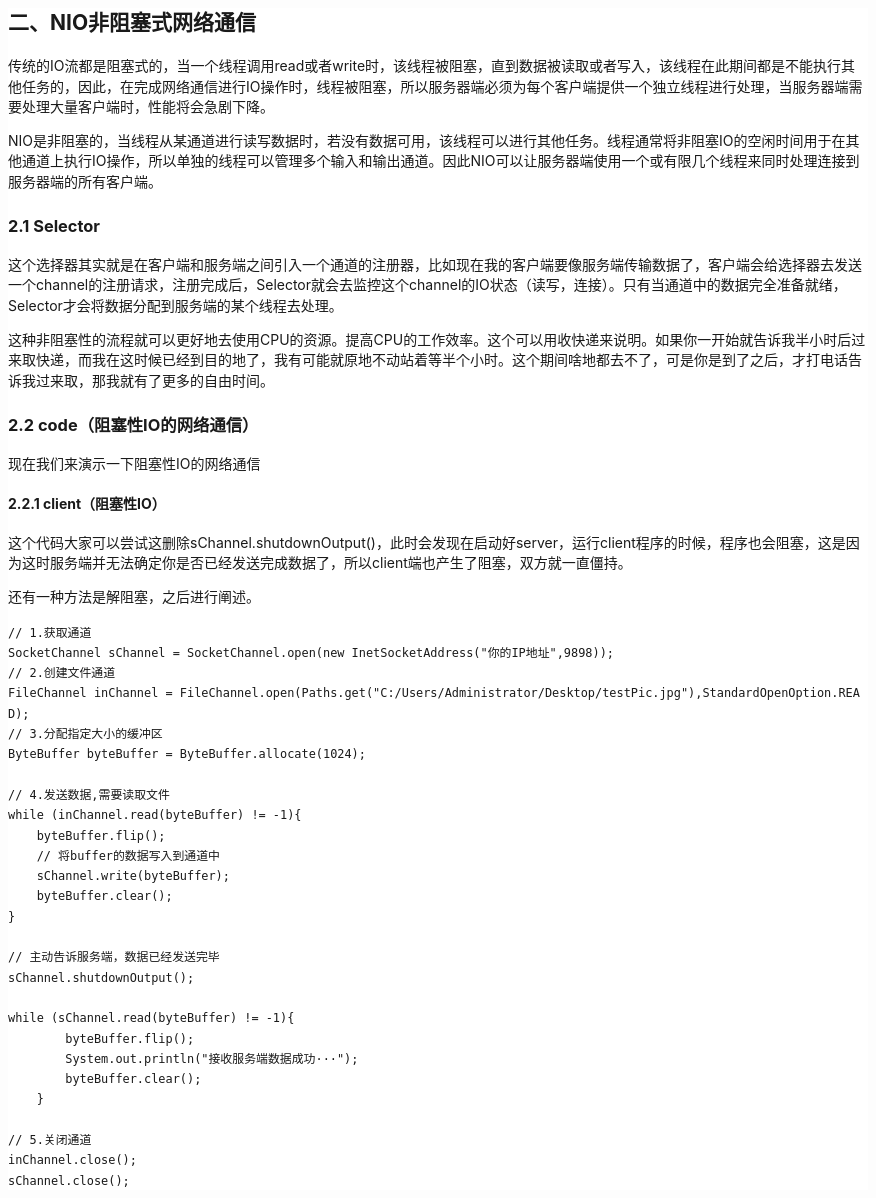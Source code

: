 




## 二、NIO非阻塞式网络通信
传统的IO流都是阻塞式的，当一个线程调用read或者write时，该线程被阻塞，直到数据被读取或者写入，该线程在此期间都是不能执行其他任务的，因此，在完成网络通信进行IO操作时，线程被阻塞，所以服务器端必须为每个客户端提供一个独立线程进行处理，当服务器端需要处理大量客户端时，性能将会急剧下降。

NIO是非阻塞的，当线程从某通道进行读写数据时，若没有数据可用，该线程可以进行其他任务。线程通常将非阻塞IO的空闲时间用于在其他通道上执行IO操作，所以单独的线程可以管理多个输入和输出通道。因此NIO可以让服务器端使用一个或有限几个线程来同时处理连接到服务器端的所有客户端。




### 2.1 Selector
这个选择器其实就是在客户端和服务端之间引入一个通道的注册器，比如现在我的客户端要像服务端传输数据了，客户端会给选择器去发送一个channel的注册请求，注册完成后，Selector就会去监控这个channel的IO状态（读写，连接）。只有当通道中的数据完全准备就绪，Selector才会将数据分配到服务端的某个线程去处理。

这种非阻塞性的流程就可以更好地去使用CPU的资源。提高CPU的工作效率。这个可以用收快递来说明。如果你一开始就告诉我半小时后过来取快递，而我在这时候已经到目的地了，我有可能就原地不动站着等半个小时。这个期间啥地都去不了，可是你是到了之后，才打电话告诉我过来取，那我就有了更多的自由时间。




### 2.2 code（阻塞性IO的网络通信）
现在我们来演示一下阻塞性IO的网络通信

#### 2.2.1 client（阻塞性IO）
这个代码大家可以尝试这删除sChannel.shutdownOutput()，此时会发现在启动好server，运行client程序的时候，程序也会阻塞，这是因为这时服务端并无法确定你是否已经发送完成数据了，所以client端也产生了阻塞，双方就一直僵持。

还有一种方法是解阻塞，之后进行阐述。
```
// 1.获取通道
SocketChannel sChannel = SocketChannel.open(new InetSocketAddress("你的IP地址",9898));
// 2.创建文件通道
FileChannel inChannel = FileChannel.open(Paths.get("C:/Users/Administrator/Desktop/testPic.jpg"),StandardOpenOption.READ);
// 3.分配指定大小的缓冲区
ByteBuffer byteBuffer = ByteBuffer.allocate(1024);

// 4.发送数据,需要读取文件
while (inChannel.read(byteBuffer) != -1){
    byteBuffer.flip();
    // 将buffer的数据写入到通道中
    sChannel.write(byteBuffer);
    byteBuffer.clear();
}

// 主动告诉服务端，数据已经发送完毕
sChannel.shutdownOutput();

while (sChannel.read(byteBuffer) != -1){
        byteBuffer.flip();
        System.out.println("接收服务端数据成功···");
        byteBuffer.clear();
    }

// 5.关闭通道
inChannel.close();
sChannel.close();
```
